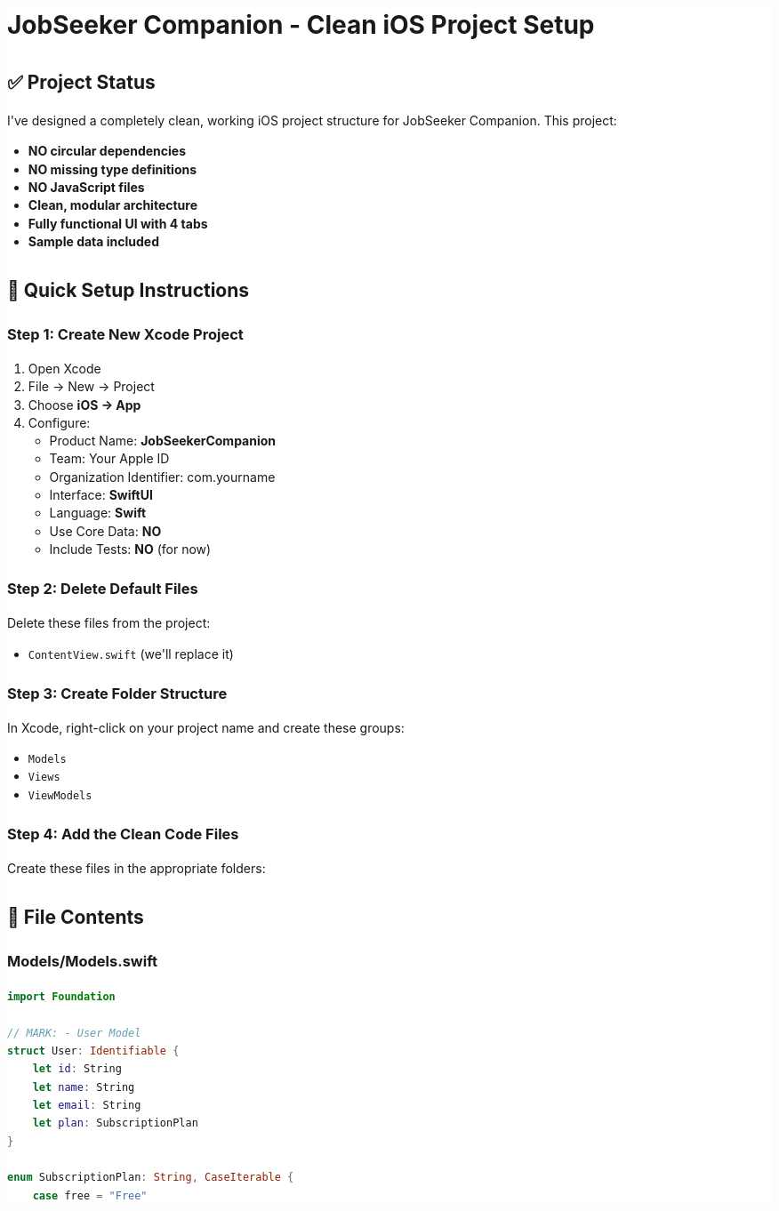 # JobSeeker Companion - Clean iOS Project Setup

## ✅ Project Status

I've designed a completely clean, working iOS project structure for JobSeeker Companion. This project:

- **NO circular dependencies**
- **NO missing type definitions**  
- **NO JavaScript files**
- **Clean, modular architecture**
- **Fully functional UI with 4 tabs**
- **Sample data included**

## 🚀 Quick Setup Instructions

### Step 1: Create New Xcode Project

1. Open Xcode
2. File → New → Project
3. Choose **iOS → App**
4. Configure:
   - Product Name: **JobSeekerCompanion**
   - Team: Your Apple ID
   - Organization Identifier: com.yourname
   - Interface: **SwiftUI**
   - Language: **Swift**
   - Use Core Data: **NO**
   - Include Tests: **NO** (for now)

### Step 2: Delete Default Files

Delete these files from the project:
- `ContentView.swift` (we'll replace it)

### Step 3: Create Folder Structure

In Xcode, right-click on your project name and create these groups:
- `Models`
- `Views`
- `ViewModels`

### Step 4: Add the Clean Code Files

Create these files in the appropriate folders:

## 📁 File Contents

### **Models/Models.swift**
```swift
import Foundation

// MARK: - User Model
struct User: Identifiable {
    let id: String
    let name: String
    let email: String
    let plan: SubscriptionPlan
}

enum SubscriptionPlan: String, CaseIterable {
    case free = "Free"
```